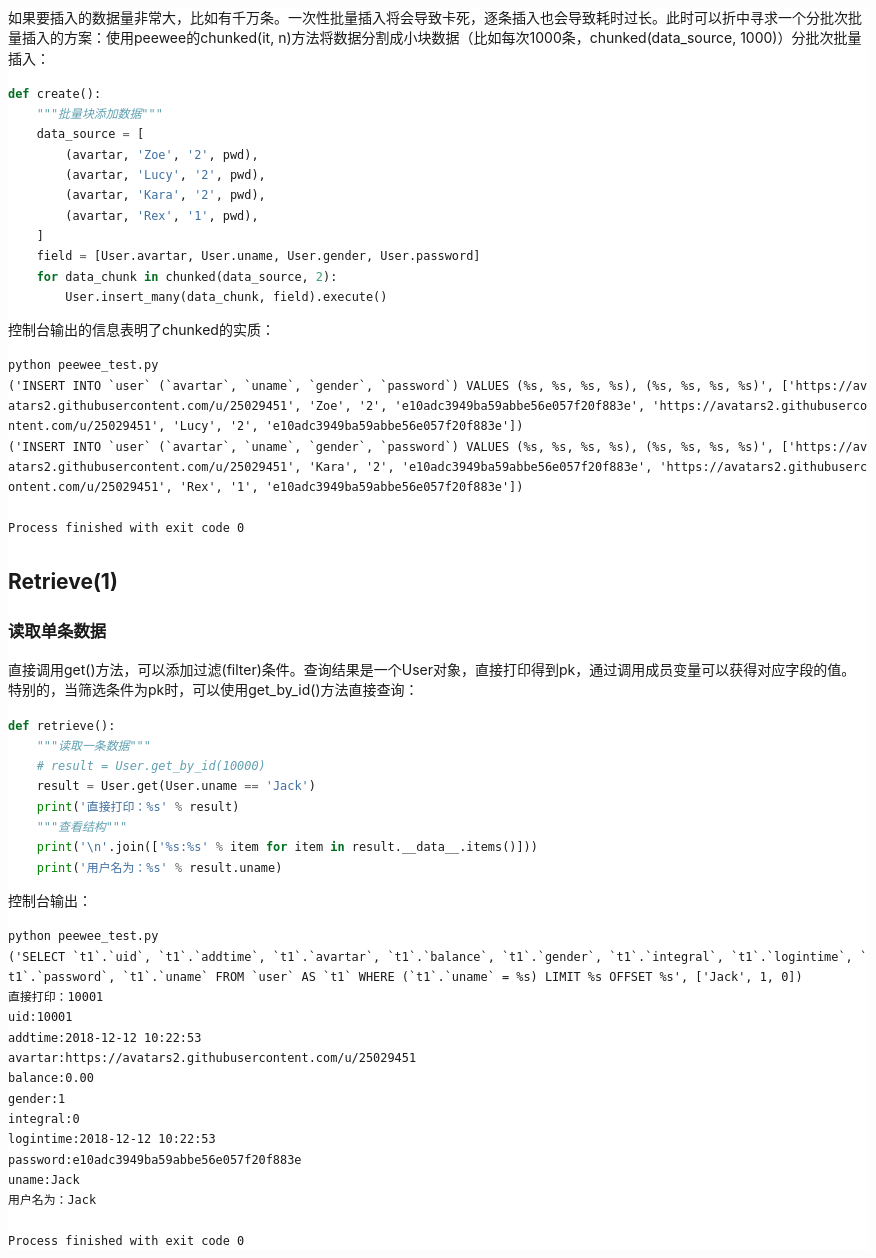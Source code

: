 如果要插入的数据量非常大，比如有千万条。一次性批量插入将会导致卡死，逐条插入也会导致耗时过长。此时可以折中寻求一个分批次批量插入的方案：使用peewee的chunked(it, n)方法将数据分割成小块数据（比如每次1000条，chunked(data_source, 1000)）分批次批量插入：
```python
def create():
    """批量块添加数据"""
    data_source = [
        (avartar, 'Zoe', '2', pwd),
        (avartar, 'Lucy', '2', pwd),
        (avartar, 'Kara', '2', pwd),
        (avartar, 'Rex', '1', pwd),
    ]
    field = [User.avartar, User.uname, User.gender, User.password]
    for data_chunk in chunked(data_source, 2):
        User.insert_many(data_chunk, field).execute()
```
控制台输出的信息表明了chunked的实质：
```shell
python peewee_test.py
('INSERT INTO `user` (`avartar`, `uname`, `gender`, `password`) VALUES (%s, %s, %s, %s), (%s, %s, %s, %s)', ['https://avatars2.githubusercontent.com/u/25029451', 'Zoe', '2', 'e10adc3949ba59abbe56e057f20f883e', 'https://avatars2.githubusercontent.com/u/25029451', 'Lucy', '2', 'e10adc3949ba59abbe56e057f20f883e'])
('INSERT INTO `user` (`avartar`, `uname`, `gender`, `password`) VALUES (%s, %s, %s, %s), (%s, %s, %s, %s)', ['https://avatars2.githubusercontent.com/u/25029451', 'Kara', '2', 'e10adc3949ba59abbe56e057f20f883e', 'https://avatars2.githubusercontent.com/u/25029451', 'Rex', '1', 'e10adc3949ba59abbe56e057f20f883e'])

Process finished with exit code 0
```
## Retrieve(1)
### 读取单条数据
直接调用get()方法，可以添加过滤(filter)条件。查询结果是一个User对象，直接打印得到pk，通过调用成员变量可以获得对应字段的值。特别的，当筛选条件为pk时，可以使用get_by_id()方法直接查询：
```python
def retrieve():
    """读取一条数据"""
    # result = User.get_by_id(10000)
    result = User.get(User.uname == 'Jack')
    print('直接打印：%s' % result)
    """查看结构"""
    print('\n'.join(['%s:%s' % item for item in result.__data__.items()]))
    print('用户名为：%s' % result.uname)
```
控制台输出：
```shell
python peewee_test.py
('SELECT `t1`.`uid`, `t1`.`addtime`, `t1`.`avartar`, `t1`.`balance`, `t1`.`gender`, `t1`.`integral`, `t1`.`logintime`, `t1`.`password`, `t1`.`uname` FROM `user` AS `t1` WHERE (`t1`.`uname` = %s) LIMIT %s OFFSET %s', ['Jack', 1, 0])
直接打印：10001
uid:10001
addtime:2018-12-12 10:22:53
avartar:https://avatars2.githubusercontent.com/u/25029451
balance:0.00
gender:1
integral:0
logintime:2018-12-12 10:22:53
password:e10adc3949ba59abbe56e057f20f883e
uname:Jack
用户名为：Jack

Process finished with exit code 0
```